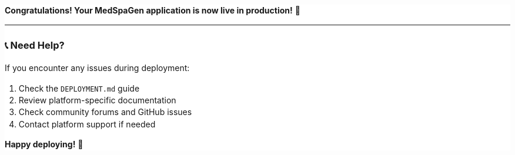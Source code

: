 **Congratulations! Your MedSpaGen application is now live in production!** 🎊

---

### 📞 Need Help?

If you encounter any issues during deployment:
1. Check the `DEPLOYMENT.md` guide
2. Review platform-specific documentation  
3. Check community forums and GitHub issues
4. Contact platform support if needed

**Happy deploying!** 🚀